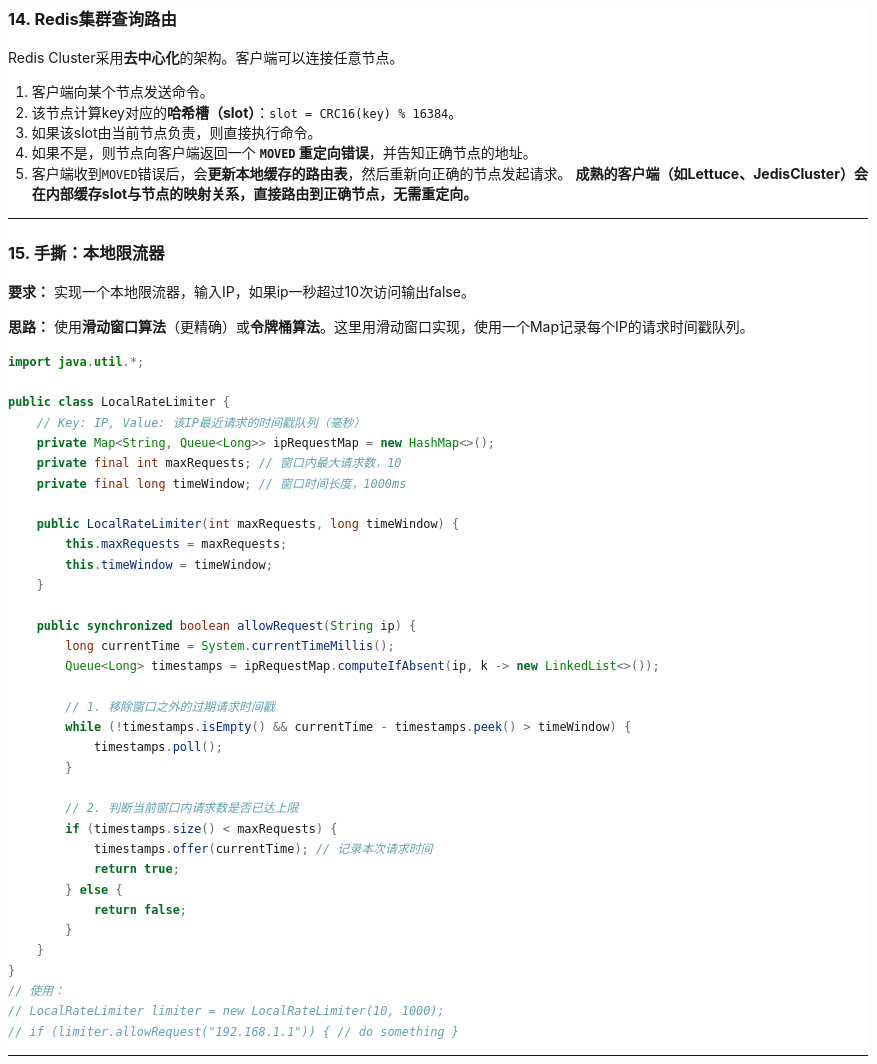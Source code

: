 
### **14. Redis集群查询路由**

Redis Cluster采用**去中心化**的架构。客户端可以连接任意节点。
1.  客户端向某个节点发送命令。
2.  该节点计算key对应的**哈希槽（slot）**：`slot = CRC16(key) % 16384`。
3.  如果该slot由当前节点负责，则直接执行命令。
4.  如果不是，则节点向客户端返回一个 **`MOVED` 重定向错误**，并告知正确节点的地址。
5.  客户端收到`MOVED`错误后，会**更新本地缓存的路由表**，然后重新向正确的节点发起请求。
**成熟的客户端（如Lettuce、JedisCluster）会在内部缓存slot与节点的映射关系，直接路由到正确节点，无需重定向。**

---

### **15. 手撕：本地限流器**

**要求：** 实现一个本地限流器，输入IP，如果ip一秒超过10次访问输出false。

**思路：** 使用**滑动窗口算法**（更精确）或**令牌桶算法**。这里用滑动窗口实现，使用一个Map记录每个IP的请求时间戳队列。

```java
import java.util.*;

public class LocalRateLimiter {
    // Key: IP, Value: 该IP最近请求的时间戳队列（毫秒）
    private Map<String, Queue<Long>> ipRequestMap = new HashMap<>();
    private final int maxRequests; // 窗口内最大请求数，10
    private final long timeWindow; // 窗口时间长度，1000ms

    public LocalRateLimiter(int maxRequests, long timeWindow) {
        this.maxRequests = maxRequests;
        this.timeWindow = timeWindow;
    }

    public synchronized boolean allowRequest(String ip) {
        long currentTime = System.currentTimeMillis();
        Queue<Long> timestamps = ipRequestMap.computeIfAbsent(ip, k -> new LinkedList<>());

        // 1. 移除窗口之外的过期请求时间戳
        while (!timestamps.isEmpty() && currentTime - timestamps.peek() > timeWindow) {
            timestamps.poll();
        }

        // 2. 判断当前窗口内请求数是否已达上限
        if (timestamps.size() < maxRequests) {
            timestamps.offer(currentTime); // 记录本次请求时间
            return true;
        } else {
            return false;
        }
    }
}
// 使用：
// LocalRateLimiter limiter = new LocalRateLimiter(10, 1000);
// if (limiter.allowRequest("192.168.1.1")) { // do something }
```

---